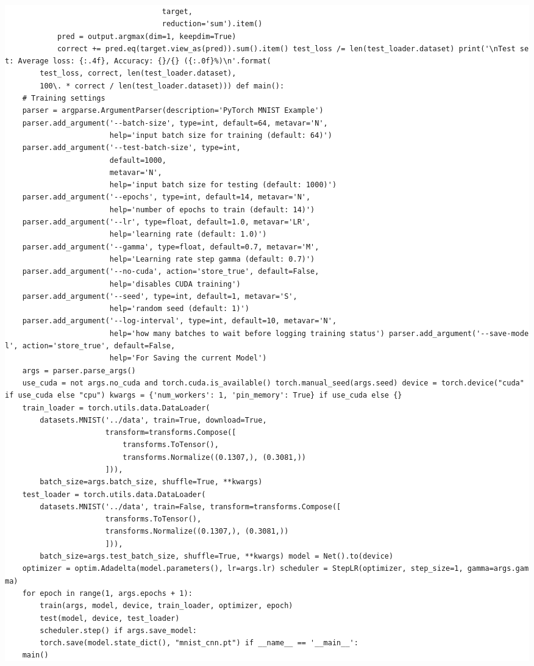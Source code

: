 ```
                                    target,
                                    reduction='sum').item()
            pred = output.argmax(dim=1, keepdim=True)
            correct += pred.eq(target.view_as(pred)).sum().item() test_loss /= len(test_loader.dataset) print('\nTest set: Average loss: {:.4f}, Accuracy: {}/{} ({:.0f}%)\n'.format(
        test_loss, correct, len(test_loader.dataset),
        100\. * correct / len(test_loader.dataset))) def main():
    # Training settings
    parser = argparse.ArgumentParser(description='PyTorch MNIST Example')
    parser.add_argument('--batch-size', type=int, default=64, metavar='N',
                        help='input batch size for training (default: 64)')
    parser.add_argument('--test-batch-size', type=int,
                        default=1000,
                        metavar='N',
                        help='input batch size for testing (default: 1000)')
    parser.add_argument('--epochs', type=int, default=14, metavar='N',
                        help='number of epochs to train (default: 14)')
    parser.add_argument('--lr', type=float, default=1.0, metavar='LR',
                        help='learning rate (default: 1.0)')
    parser.add_argument('--gamma', type=float, default=0.7, metavar='M',
                        help='Learning rate step gamma (default: 0.7)')
    parser.add_argument('--no-cuda', action='store_true', default=False,
                        help='disables CUDA training')
    parser.add_argument('--seed', type=int, default=1, metavar='S',
                        help='random seed (default: 1)')
    parser.add_argument('--log-interval', type=int, default=10, metavar='N',
                        help='how many batches to wait before logging training status') parser.add_argument('--save-model', action='store_true', default=False,
                        help='For Saving the current Model')
    args = parser.parse_args()
    use_cuda = not args.no_cuda and torch.cuda.is_available() torch.manual_seed(args.seed) device = torch.device("cuda" if use_cuda else "cpu") kwargs = {'num_workers': 1, 'pin_memory': True} if use_cuda else {}
    train_loader = torch.utils.data.DataLoader(
        datasets.MNIST('../data', train=True, download=True,
                       transform=transforms.Compose([
                           transforms.ToTensor(),
                           transforms.Normalize((0.1307,), (0.3081,))
                       ])),
        batch_size=args.batch_size, shuffle=True, **kwargs)
    test_loader = torch.utils.data.DataLoader(
        datasets.MNIST('../data', train=False, transform=transforms.Compose([
                       transforms.ToTensor(),
                       transforms.Normalize((0.1307,), (0.3081,))
                       ])),
        batch_size=args.test_batch_size, shuffle=True, **kwargs) model = Net().to(device)
    optimizer = optim.Adadelta(model.parameters(), lr=args.lr) scheduler = StepLR(optimizer, step_size=1, gamma=args.gamma)
    for epoch in range(1, args.epochs + 1):
        train(args, model, device, train_loader, optimizer, epoch)
        test(model, device, test_loader)
        scheduler.step() if args.save_model:
        torch.save(model.state_dict(), "mnist_cnn.pt") if __name__ == '__main__':
    main()
```
